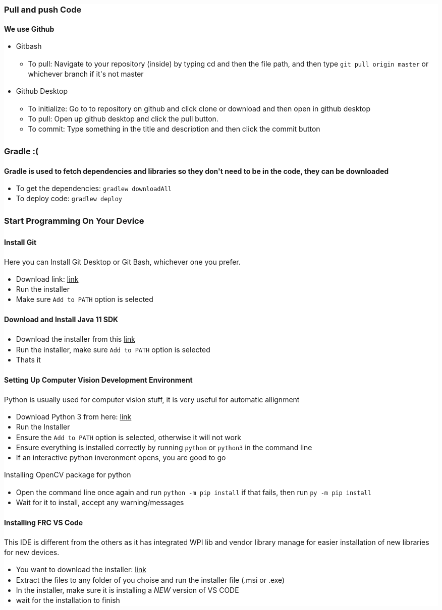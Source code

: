 ### Pull and push Code
**We use Github**
- Gitbash
	- To pull: Navigate to your repository (inside) by typing cd and then the file path, and then type `git pull origin master` or whichever branch if it's not master

- Github Desktop
	- To initialize: Go to to repository on github and click clone or download and then open in github desktop
	- To pull: Open up github desktop and click the pull button. 
	- To commit: Type something in the title and description and then click the commit button

### Gradle :(
**Gradle is used to fetch dependencies and libraries so they don't need to be in the code, they can be downloaded**
- To get the dependencies: `gradlew downloadAll`
- To deploy code: `gradlew deploy`

### Start Programming On Your Device
#### Install Git
Here you can Install Git Desktop or Git Bash, whichever one you prefer.
- Download link: [link](https://central.github.com/deployments/desktop/desktop/latest/win32)
- Run the installer
- Make sure ``Add to PATH`` option is selected

#### Download and Install Java 11 SDK
- Download the installer from this [link](https://www.oracle.com/technetwork/java/javase/downloads/jdk11-downloads-5066655.html)
- Run the installer, make sure ``Add to PATH`` option is selected
- Thats it

#### Setting Up Computer Vision Development Environment
Python is usually used for computer vision stuff, it is very useful for automatic allignment
- Download Python 3 from here: [link](https://www.python.org/ftp/python/3.7.4/python-3.7.4-amd64.exe)
- Run the Installer
- Ensure the ``Add to PATH`` option is selected, otherwise it will not work
- Ensure everything is installed correctly by running ``python`` or ``python3`` in the command line
- If an interactive python inveronment opens, you are good to go

Installing OpenCV package for python
- Open the command line once again and run ``python -m pip install`` if that fails, then run ``py -m pip install``
- Wait for it to install, accept any warning/messages

#### Installing FRC VS Code
This IDE is different from the others as it has integrated WPI lib and vendor library manage for easier installation of new libraries for new devices.
- You want to download the installer: [link](https://github.com/wpilibsuite/allwpilib/releases/download/v2019.4.1/WPILibInstaller_Windows64-2019.4.1.zip)
- Extract the files to any folder of you choise and run the installer file (.msi or .exe)
- In the installer, make sure it is installing a *NEW* version of VS CODE
- wait for the installation to finish
